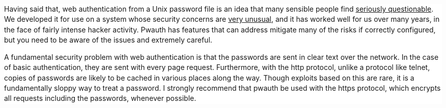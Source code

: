 Having said that, web authentication from a Unix password file is an idea that many sensible people find [seriously questionable](Risks.md). We developed it for use on a system whose security concerns are [very unusual](http://www.cyberspace.org/staffnote/goals.html), and it has worked well for us over many years, in the face of fairly intense hacker activity.  Pwauth has features that can address mitigate many of the risks if correctly configured, but you need to be aware of the issues and extremely careful.

A fundamental security problem with web authentication is that the passwords are sent in clear text over the network. In the case of basic authentication, they are sent with every page request. Furthermore, with the http protocol, unlike a protocol like telnet, copies of passwords are likely to be cached in various places along the way. Though exploits based on this are rare, it is a fundamentally sloppy way to treat a password. I strongly recommend that pwauth be used with the https protocol, which encrypts all requests including the passwords, whenever possible.